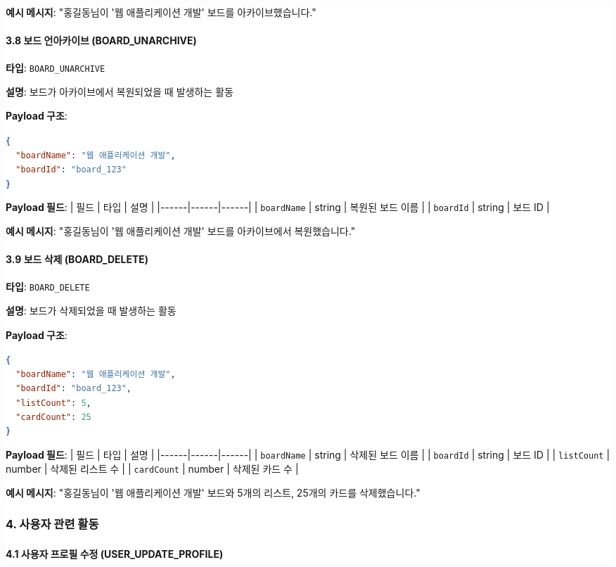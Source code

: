**예시 메시지**: "홍길동님이 '웹 애플리케이션 개발' 보드를 아카이브했습니다."

#### 3.8 보드 언아카이브 (BOARD_UNARCHIVE)

**타입**: `BOARD_UNARCHIVE`

**설명**: 보드가 아카이브에서 복원되었을 때 발생하는 활동

**Payload 구조**:
```json
{
  "boardName": "웹 애플리케이션 개발",
  "boardId": "board_123"
}
```

**Payload 필드**:
| 필드 | 타입 | 설명 |
|------|------|------|
| `boardName` | string | 복원된 보드 이름 |
| `boardId` | string | 보드 ID |

**예시 메시지**: "홍길동님이 '웹 애플리케이션 개발' 보드를 아카이브에서 복원했습니다."

#### 3.9 보드 삭제 (BOARD_DELETE)

**타입**: `BOARD_DELETE`

**설명**: 보드가 삭제되었을 때 발생하는 활동

**Payload 구조**:
```json
{
  "boardName": "웹 애플리케이션 개발",
  "boardId": "board_123",
  "listCount": 5,
  "cardCount": 25
}
```

**Payload 필드**:
| 필드 | 타입 | 설명 |
|------|------|------|
| `boardName` | string | 삭제된 보드 이름 |
| `boardId` | string | 보드 ID |
| `listCount` | number | 삭제된 리스트 수 |
| `cardCount` | number | 삭제된 카드 수 |

**예시 메시지**: "홍길동님이 '웹 애플리케이션 개발' 보드와 5개의 리스트, 25개의 카드를 삭제했습니다."

### 4. 사용자 관련 활동

#### 4.1 사용자 프로필 수정 (USER_UPDATE_PROFILE)
